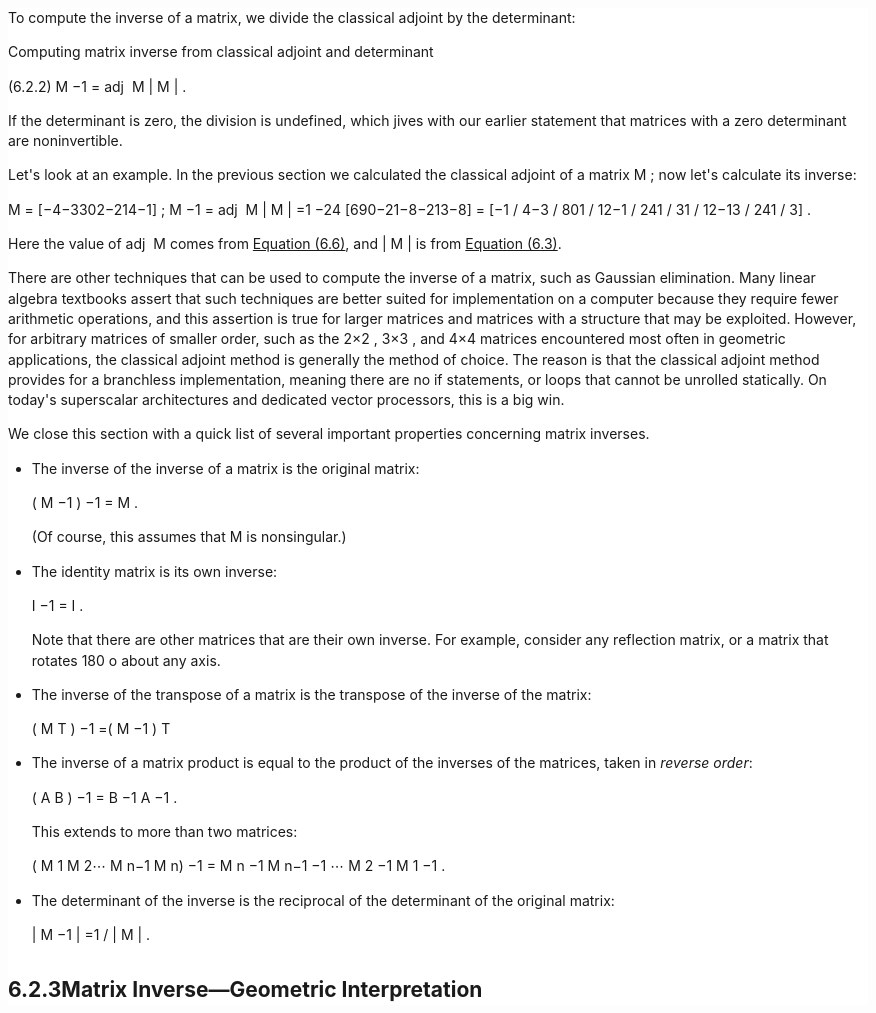 To compute the inverse of a matrix, we divide the classical adjoint by the determinant:

Computing matrix inverse from classical adjoint and determinant

(6.2.2) M −1 \= adj  M | M | .

If the determinant is zero, the division is undefined, which jives with our earlier statement that matrices with a zero determinant are noninvertible.

Let's look at an example. In the previous section we calculated the classical adjoint of a matrix M ; now let's calculate its inverse:

M \= \[−4−3302−214−1\] ; M −1 \= adj  M | M | \=1 −24 \[690−21−8−213−8\] \= \[−1 / 4−3 / 801 / 12−1 / 241 / 31 / 12−13 / 241 / 3\] .

Here the value of adj  M comes from [Equation (6.6)](#classical_adjoint_example), and | M | is from [Equation (6.3)](#determinant_3x3_example).

There are other techniques that can be used to compute the inverse of a matrix, such as Gaussian elimination. Many linear algebra textbooks assert that such techniques are better suited for implementation on a computer because they require fewer arithmetic operations, and this assertion is true for larger matrices and matrices with a structure that may be exploited. However, for arbitrary matrices of smaller order, such as the 2×2 , 3×3 , and 4×4 matrices encountered most often in geometric applications, the classical adjoint method is generally the method of choice. The reason is that the classical adjoint method provides for a branchless implementation, meaning there are no if statements, or loops that cannot be unrolled statically. On today's superscalar architectures and dedicated vector processors, this is a big win.

We close this section with a quick list of several important properties concerning matrix inverses.

*   The inverse of the inverse of a matrix is the original matrix:
    
    ( M −1 ) −1 \= M .
    
    (Of course, this assumes that M is nonsingular.)
*   The identity matrix is its own inverse:
    
    I −1 \= I .
    
    Note that there are other matrices that are their own inverse. For example, consider any reflection matrix, or a matrix that rotates 180 o about any axis.
*   The inverse of the transpose of a matrix is the transpose of the inverse of the matrix:
    
    ( M T ) −1 \=( M −1 ) T
    
*   The inverse of a matrix product is equal to the product of the inverses of the matrices, taken in _reverse order_:
    
    ( A B ) −1 \= B −1 A −1 .
    
    This extends to more than two matrices:
    
    ( M 1 M 2⋯ M n−1 M n) −1 \= M n −1 M n−1 −1 ⋯ M 2 −1 M 1 −1 .
    
*   The determinant of the inverse is the reciprocal of the determinant of the original matrix:
    
    | M −1 | \=1 / | M | .
    

## 6.2.3Matrix Inverse—Geometric Interpretation
